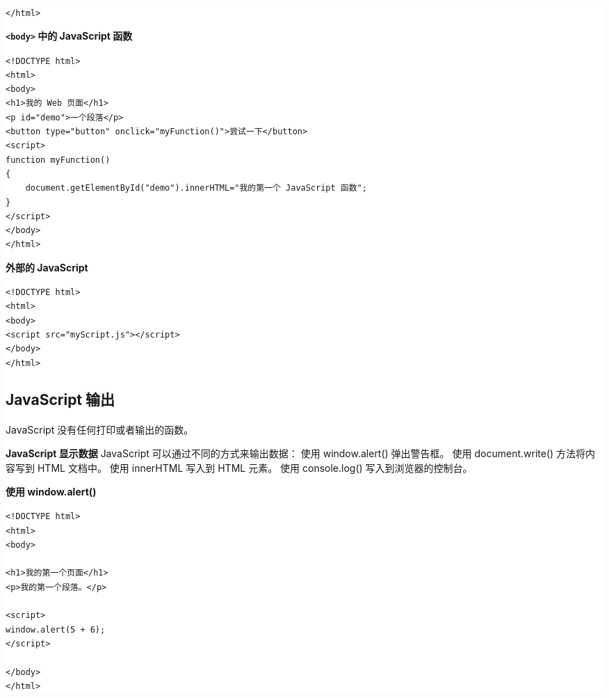 ```
</html>
```

**`<body>` 中的 JavaScript 函数**
```
<!DOCTYPE html>
<html>
<body>
<h1>我的 Web 页面</h1>
<p id="demo">一个段落</p>
<button type="button" onclick="myFunction()">尝试一下</button>
<script>
function myFunction()
{
    document.getElementById("demo").innerHTML="我的第一个 JavaScript 函数";
}
</script>
</body>
</html>
```

**外部的 JavaScript**
```
<!DOCTYPE html>
<html>
<body>
<script src="myScript.js"></script>
</body>
</html>
```

## JavaScript 输出
JavaScript 没有任何打印或者输出的函数。

**JavaScript 显示数据**
JavaScript 可以通过不同的方式来输出数据：
使用 window.alert() 弹出警告框。
使用 document.write() 方法将内容写到 HTML 文档中。
使用 innerHTML 写入到 HTML 元素。
使用 console.log() 写入到浏览器的控制台。

**使用 window.alert()**
```
<!DOCTYPE html>
<html>
<body>

<h1>我的第一个页面</h1>
<p>我的第一个段落。</p>

<script>
window.alert(5 + 6);
</script>

</body>
</html>
```
